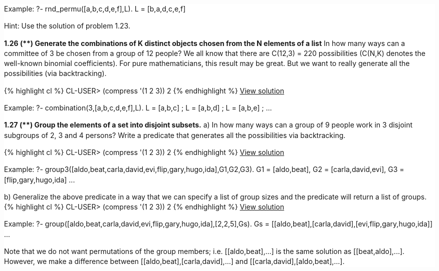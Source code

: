 Example:
?- rnd_permu([a,b,c,d,e,f],L).
L = [b,a,d,c,e,f]

Hint: Use the solution of problem 1.23.

**1.26 (\*\*) Generate the combinations of K distinct objects chosen from the N elements of a list**
In how many ways can a committee of 3 be chosen from a group of 12 people? We all know that there are C(12,3) = 220 possibilities (C(N,K) denotes the well-known binomial coefficients). For pure mathematicians, this result may be great. But we want to really generate all the possibilities (via backtracking).

{% highlight cl %}
CL-USER> (compress '(1 2 3))
2
{% endhighlight %}
[View solution](https://github.com/bbatsov/cl-99-problems/blob/master/p126.lisp)

Example:
?- combination(3,[a,b,c,d,e,f],L).
L = [a,b,c] ;
L = [a,b,d] ;
L = [a,b,e] ;
... 

**1.27 (\*\*) Group the elements of a set into disjoint subsets.**
a) In how many ways can a group of 9 people work in 3 disjoint subgroups of 2, 3 and 4 persons? Write a predicate that generates all the possibilities via backtracking.

{% highlight cl %}
CL-USER> (compress '(1 2 3))
2
{% endhighlight %}
[View solution](https://github.com/bbatsov/cl-99-problems/blob/master/p127.lisp)

Example:
?- group3([aldo,beat,carla,david,evi,flip,gary,hugo,ida],G1,G2,G3).
G1 = [aldo,beat], G2 = [carla,david,evi], G3 = [flip,gary,hugo,ida]
...

b) Generalize the above predicate in a way that we can specify a list of group sizes and the predicate will return a list of groups.
{% highlight cl %}
CL-USER> (compress '(1 2 3))
2
{% endhighlight %}
[View solution](https://github.com/bbatsov/cl-99-problems/blob/master/p127.lisp)

Example:
?- group([aldo,beat,carla,david,evi,flip,gary,hugo,ida],[2,2,5],Gs).
Gs = [[aldo,beat],[carla,david],[evi,flip,gary,hugo,ida]]
...

Note that we do not want permutations of the group members; i.e. [[aldo,beat],...] is the same solution as [[beat,aldo],...]. However, we make a difference between [[aldo,beat],[carla,david],...] and [[carla,david],[aldo,beat],...].
